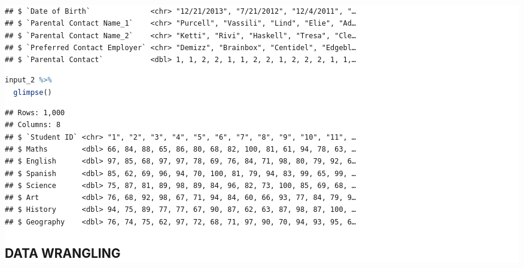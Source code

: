     ## $ `Date of Birth`              <chr> "12/21/2013", "7/21/2012", "12/4/2011", "…
    ## $ `Parental Contact Name_1`    <chr> "Purcell", "Vassili", "Lind", "Elie", "Ad…
    ## $ `Parental Contact Name_2`    <chr> "Ketti", "Rivi", "Haskell", "Tresa", "Cle…
    ## $ `Preferred Contact Employer` <chr> "Demizz", "Brainbox", "Centidel", "Edgebl…
    ## $ `Parental Contact`           <dbl> 1, 1, 2, 2, 1, 1, 2, 2, 1, 2, 2, 2, 1, 1,…

``` r
input_2 %>%
  glimpse()
```

    ## Rows: 1,000
    ## Columns: 8
    ## $ `Student ID` <chr> "1", "2", "3", "4", "5", "6", "7", "8", "9", "10", "11", …
    ## $ Maths        <dbl> 66, 84, 88, 65, 86, 80, 68, 82, 100, 81, 61, 94, 78, 63, …
    ## $ English      <dbl> 97, 85, 68, 97, 97, 78, 69, 76, 84, 71, 98, 80, 79, 92, 6…
    ## $ Spanish      <dbl> 85, 62, 69, 96, 94, 70, 100, 81, 79, 94, 83, 99, 65, 99, …
    ## $ Science      <dbl> 75, 87, 81, 89, 98, 89, 84, 96, 82, 73, 100, 85, 69, 68, …
    ## $ Art          <dbl> 76, 68, 92, 98, 67, 71, 94, 84, 60, 66, 93, 77, 84, 79, 9…
    ## $ History      <dbl> 94, 75, 89, 77, 77, 67, 90, 87, 62, 63, 87, 98, 87, 100, …
    ## $ Geography    <dbl> 76, 74, 75, 62, 97, 72, 68, 71, 97, 90, 70, 94, 93, 95, 6…

## DATA WRANGLING
